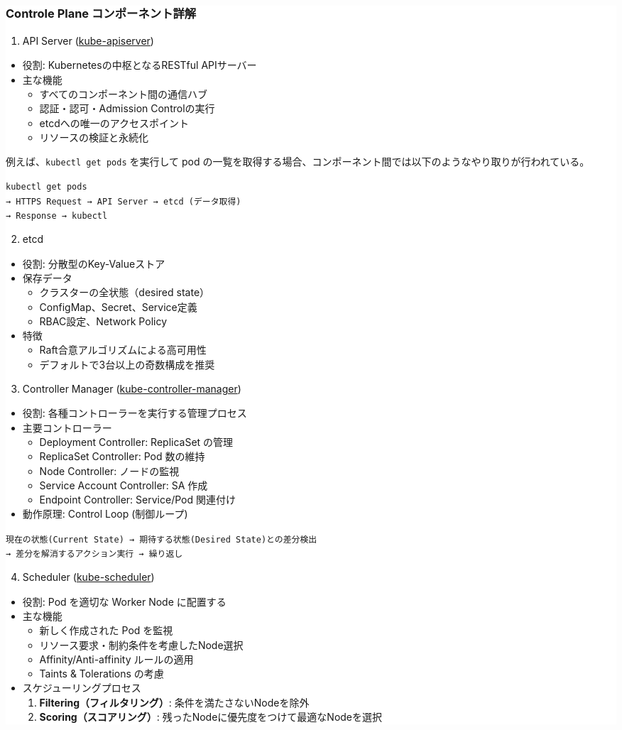 
### Controle Plane コンポーネント詳解

1. API Server ([kube-apiserver](https://github.com/kubernetes/kubernetes/tree/master/cmd/kube-apiserver))

- 役割: Kubernetesの中枢となるRESTful APIサーバー
- 主な機能
  - すべてのコンポーネント間の通信ハブ
  - 認証・認可・Admission Controlの実行
  - etcdへの唯一のアクセスポイント
  - リソースの検証と永続化

例えば、`kubectl get pods` を実行して pod の一覧を取得する場合、コンポーネント間では以下のようなやり取りが行われている。

```
kubectl get pods
→ HTTPS Request → API Server → etcd (データ取得)
→ Response → kubectl
```

2. etcd

- 役割: 分散型のKey-Valueストア
- 保存データ
  - クラスターの全状態（desired state）
  - ConfigMap、Secret、Service定義
  - RBAC設定、Network Policy
- 特徴
  - Raft合意アルゴリズムによる高可用性
  - デフォルトで3台以上の奇数構成を推奨

3. Controller Manager ([kube-controller-manager](https://github.com/kubernetes/kubernetes/tree/master/cmd/kube-controller-manager))

- 役割: 各種コントローラーを実行する管理プロセス
- 主要コントローラー
  - Deployment Controller: ReplicaSet の管理
  - ReplicaSet Controller: Pod 数の維持
  - Node Controller: ノードの監視
  - Service Account Controller: SA 作成
  - Endpoint Controller: Service/Pod 関連付け
- 動作原理: Control Loop (制御ループ)
```
現在の状態(Current State) → 期待する状態(Desired State)との差分検出
→ 差分を解消するアクション実行 → 繰り返し
```

4. Scheduler ([kube-scheduler](https://github.com/kubernetes/kubernetes/tree/master/cmd/kube-scheduler))

- 役割: Pod を適切な Worker Node に配置する
- 主な機能
  - 新しく作成された Pod を監視
  - リソース要求・制約条件を考慮したNode選択
  - Affinity/Anti-affinity ルールの適用
  - Taints & Tolerations の考慮
- スケジューリングプロセス
  1. **Filtering（フィルタリング）**: 条件を満たさないNodeを除外
  2. **Scoring（スコアリング）**: 残ったNodeに優先度をつけて最適なNodeを選択

